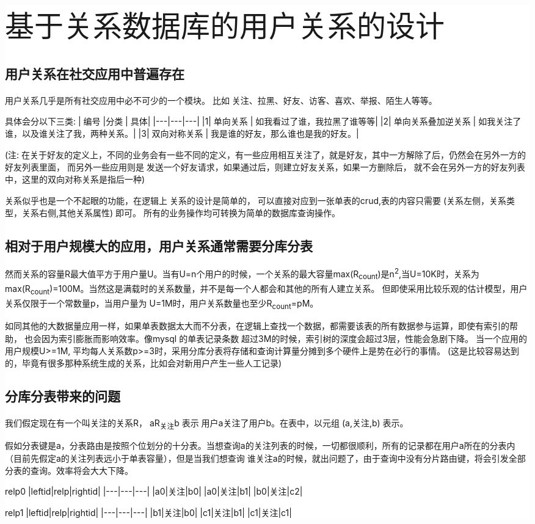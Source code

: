 <font size=7>基于关系数据库的用户关系的设计 </font>

## 用户关系在社交应用中普遍存在

用户关系几乎是所有社交应用中必不可少的一个模块。
比如 关注、拉黑、好友、访客、喜欢、举报、陌生人等等。

具体会分以下三类:
| 编号 |分类  | 具体|
|---|---|---|
|1| 单向关系 | 如我看过了谁，我拉黑了谁等等|
|2| 单向关系叠加逆关系 | 如我关注了谁，以及谁关注了我，两种关系。|
|3| 双向对称关系 | 我是谁的好友，那么谁也是我的好友。|

(注: 在关于好友的定义上，不同的业务会有一些不同的定义，有一些应用相互关注了，就是好友，其中一方解除了后，仍然会在另外一方的好友列表里面， 而另外一些应用则是 发送一个好友请求，如果通过后，则建立好友关系，如果一方删除后， 就不会在另外一方的好友列表中，这里的双向对称关系是指后一种)

关系似乎也是一个不起眼的功能，在逻辑上 关系的设计是简单的， 
可以直接对应到一张单表的crud,表的内容只需要 (关系左侧，关系类型，关系右侧,其他关系属性) 即可。 所有的业务操作均可转换为简单的数据库查询操作。 


## 相对于用户规模大的应用，用户关系通常需要分库分表

然而关系的容量R最大值平方于用户量U。当有U=n个用户的时候，一个关系的最大容量max(R<sub>count</sub>)是n<sup>2</sup>,当U=10K时，关系为 max(R<sub>count</sub>)=100M。当然这是满载时的关系数量，并不是每一个人都会和其他的所有人建立关系。
但即使采用比较乐观的估计模型，用户关系仅限于一个常数量p，当用户量为 U=1M时，用户关系数量也至少R<sub>count</sub>=pM。

如同其他的大数据量应用一样，如果单表数据太大而不分表，在逻辑上查找一个数据，都需要该表的所有数据参与运算，即使有索引的帮助，
也会因为索引膨胀而影响效率。像mysql 的单表记录条数 超过3M的时候，索引树的深度会超过3层，性能会急剧下降。
当一个应用的用户规模U>=1M, 平均每人关系数p>=3时，采用分库分表将存储和查询计算量分摊到多个硬件上是势在必行的事情。
(这是比较容易达到的，毕竟有很多那种系统生成的关系，比如会对新用户产生一些人工记录)


## 分库分表带来的问题
我们假定现在有一个叫关注的关系R， aR<sub>关注</sub>b 表示 用户a关注了用户b。在表中，以元组 (a,关注,b) 表示。

假如分表键是a，分表路由是按照个位划分的十分表。当想查询a的关注列表的时候，一切都很顺利，所有的记录都在用户a所在的分表内（目前先假定a的关注列表远小于单表容量），但是当我们想查询 谁关注a的时候，就出问题了，由于查询中没有分片路由键，将会引发全部分表的查询。效率将会大大下降。

relp0
|leftid|relp|rightid|
|---|---|---|
|a0|关注|b0|
|a0|关注|b1|
|b0|关注|c2|

relp1
|leftid|relp|rightid|
|---|---|---|
|b1|关注|b0|
|c1|关注|b1|
|c1|关注|c1|
